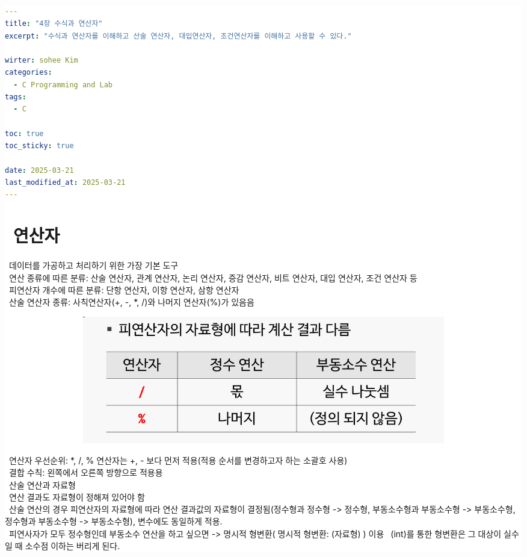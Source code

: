 ```yaml
---
title: "4장 수식과 연산자"
excerpt: "수식과 연산자를 이해하고 산술 연산자, 대입연산자, 조건연산자를 이해하고 사용할 수 있다."

wirter: sohee Kim
categories:
  - C Programming and Lab
tags:
  - C

toc: true
toc_sticky: true

date: 2025-03-21
last_modified_at: 2025-03-21
---
```


&ensp;연산자<br/>
========

&ensp;데이터를 가공하고 처리하기 위한 가장 기본 도구<br/>
&ensp;연산 종류에 따른 분류: 산술 연산자, 관계 연산자, 논리 연산자, 증감 연산자, 비트 연산자, 대입 연산자, 조건 연산자 등<br/>
&ensp;피연산자 개수에 따른 분류: 단항 연산자, 이항 연산자, 삼항 연산자<br/>
&ensp;산술 연산자 종류: 사칙연산자(+, -, *, /)와 나머지 연산자(%)가 있음음<br/>
<p align="center"><img src="/assets/img/C Progrmming and Lab/4장 수식과 연산자/4-1.jpg" width="600"></p>
&ensp;연산자 우선순위: *, /, % 연산자는 +, - 보다 먼저 적용(적용 순서를 변경하고자 하는 소괄호 사용)<br/>
&ensp;결합 수칙: 왼쪽에서 오른쪽 방향으로 적용용<br/>
&ensp;산술 연산과 자료형<br/>
&ensp;연산 결과도 자료형이 정해져 있어야 함<br/>
&ensp;산술 연산의 경우 피연산자의 자료형에 따라 연산 결과값의 자료형이 결정됨(정수형과 정수형 -> 정수형, 부동소수형과 부동소수형 -> 부동소수형, 정수형과 부동소수형 -> 부동소수형), 변수에도 동일하게 적용.<br/>
&ensp;피연사자가 모두 정수형인데 부동소수 연산을 하고 싶으면 -> 명시적 형변환( 명시적 형변환: (자료형) ) 이용 
&ensp;(int)를 통한 형변환은 그 대상이 실수일 때 소수점 이하는 버리게 된다.<br/>

